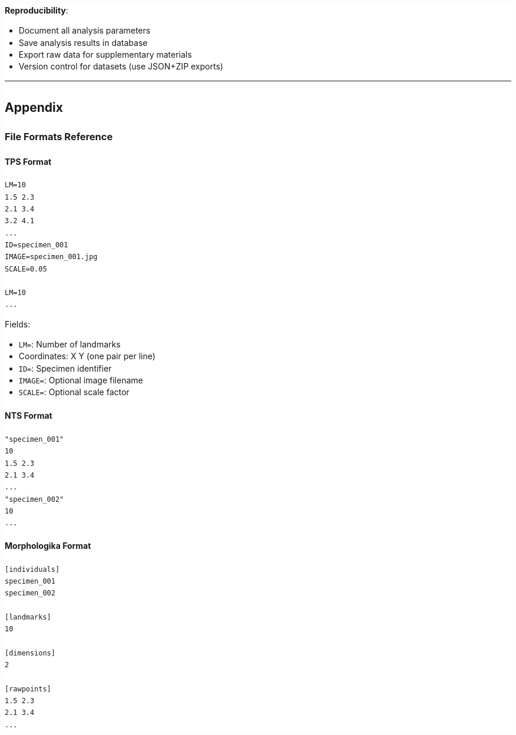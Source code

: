 **Reproducibility**:
- Document all analysis parameters
- Save analysis results in database
- Export raw data for supplementary materials
- Version control for datasets (use JSON+ZIP exports)

---

## Appendix

### File Formats Reference

#### TPS Format

```
LM=10
1.5 2.3
2.1 3.4
3.2 4.1
...
ID=specimen_001
IMAGE=specimen_001.jpg
SCALE=0.05

LM=10
...
```

Fields:
- `LM=`: Number of landmarks
- Coordinates: X Y (one pair per line)
- `ID=`: Specimen identifier
- `IMAGE=`: Optional image filename
- `SCALE=`: Optional scale factor

#### NTS Format

```
"specimen_001"
10
1.5 2.3
2.1 3.4
...
"specimen_002"
10
...
```

#### Morphologika Format

```
[individuals]
specimen_001
specimen_002

[landmarks]
10

[dimensions]
2

[rawpoints]
1.5 2.3
2.1 3.4
...
```